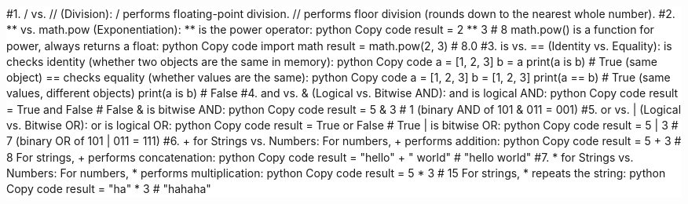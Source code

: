 #1. / vs. // (Division):
/ performs floating-point division.
// performs floor division (rounds down to the nearest whole number).
#2. ** vs. math.pow (Exponentiation):
** is the power operator:
python
Copy code
result = 2 ** 3  # 8
math.pow() is a function for power, always returns a float:
python
Copy code
import math
result = math.pow(2, 3)  # 8.0
#3. is vs. == (Identity vs. Equality):
is checks identity (whether two objects are the same in memory):
python
Copy code
a = [1, 2, 3]
b = a
print(a is b)  # True (same object)
== checks equality (whether values are the same):
python
Copy code
a = [1, 2, 3]
b = [1, 2, 3]
print(a == b)  # True (same values, different objects)
print(a is b)  # False
#4. and vs. & (Logical vs. Bitwise AND):
and is logical AND:
python
Copy code
result = True and False  # False
& is bitwise AND:
python
Copy code
result = 5 & 3  # 1 (binary AND of 101 & 011 = 001)
#5. or vs. | (Logical vs. Bitwise OR):
or is logical OR:
python
Copy code
result = True or False  # True
| is bitwise OR:
python
Copy code
result = 5 | 3  # 7 (binary OR of 101 | 011 = 111)
#6. + for Strings vs. Numbers:
For numbers, + performs addition:
python
Copy code
result = 5 + 3  # 8
For strings, + performs concatenation:
python
Copy code
result = "hello" + " world"  # "hello world"
#7. * for Strings vs. Numbers:
For numbers, * performs multiplication:
python
Copy code
result = 5 * 3  # 15
For strings, * repeats the string:
python
Copy code
result = "ha" * 3  # "hahaha"